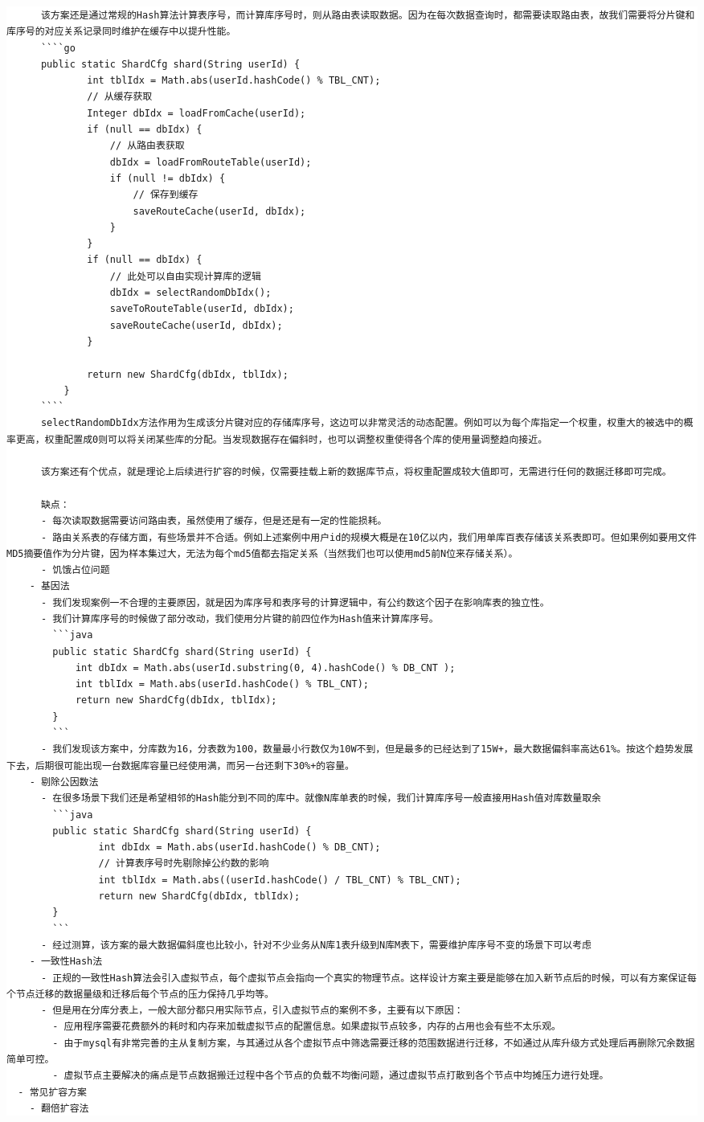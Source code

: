           该方案还是通过常规的Hash算法计算表序号，而计算库序号时，则从路由表读取数据。因为在每次数据查询时，都需要读取路由表，故我们需要将分片键和库序号的对应关系记录同时维护在缓存中以提升性能。
          ````go
          public static ShardCfg shard(String userId) {
                  int tblIdx = Math.abs(userId.hashCode() % TBL_CNT);
                  // 从缓存获取
                  Integer dbIdx = loadFromCache(userId);
                  if (null == dbIdx) {
                      // 从路由表获取
                      dbIdx = loadFromRouteTable(userId);
                      if (null != dbIdx) {
                          // 保存到缓存
                          saveRouteCache(userId, dbIdx);
                      }
                  }
                  if (null == dbIdx) {
                      // 此处可以自由实现计算库的逻辑
                      dbIdx = selectRandomDbIdx();
                      saveToRouteTable(userId, dbIdx);
                      saveRouteCache(userId, dbIdx);
                  }
           
                  return new ShardCfg(dbIdx, tblIdx);
              }
          ````
          selectRandomDbIdx方法作用为生成该分片键对应的存储库序号，这边可以非常灵活的动态配置。例如可以为每个库指定一个权重，权重大的被选中的概率更高，权重配置成0则可以将关闭某些库的分配。当发现数据存在偏斜时，也可以调整权重使得各个库的使用量调整趋向接近。

          该方案还有个优点，就是理论上后续进行扩容的时候，仅需要挂载上新的数据库节点，将权重配置成较大值即可，无需进行任何的数据迁移即可完成。

          缺点：
          - 每次读取数据需要访问路由表，虽然使用了缓存，但是还是有一定的性能损耗。
          - 路由关系表的存储方面，有些场景并不合适。例如上述案例中用户id的规模大概是在10亿以内，我们用单库百表存储该关系表即可。但如果例如要用文件MD5摘要值作为分片键，因为样本集过大，无法为每个md5值都去指定关系（当然我们也可以使用md5前N位来存储关系）。
          - 饥饿占位问题
        - 基因法
          - 我们发现案例一不合理的主要原因，就是因为库序号和表序号的计算逻辑中，有公约数这个因子在影响库表的独立性。
          - 我们计算库序号的时候做了部分改动，我们使用分片键的前四位作为Hash值来计算库序号。
            ```java
            public static ShardCfg shard(String userId) {
                int dbIdx = Math.abs(userId.substring(0, 4).hashCode() % DB_CNT );
                int tblIdx = Math.abs(userId.hashCode() % TBL_CNT);
                return new ShardCfg(dbIdx, tblIdx);
            }
            ```
          - 我们发现该方案中，分库数为16，分表数为100，数量最小行数仅为10W不到，但是最多的已经达到了15W+，最大数据偏斜率高达61%。按这个趋势发展下去，后期很可能出现一台数据库容量已经使用满，而另一台还剩下30%+的容量。
        - 剔除公因数法
          - 在很多场景下我们还是希望相邻的Hash能分到不同的库中。就像N库单表的时候，我们计算库序号一般直接用Hash值对库数量取余
            ```java
            public static ShardCfg shard(String userId) {
                    int dbIdx = Math.abs(userId.hashCode() % DB_CNT);
                    // 计算表序号时先剔除掉公约数的影响
                    int tblIdx = Math.abs((userId.hashCode() / TBL_CNT) % TBL_CNT);
                    return new ShardCfg(dbIdx, tblIdx);
            }
            ```
          - 经过测算，该方案的最大数据偏斜度也比较小，针对不少业务从N库1表升级到N库M表下，需要维护库序号不变的场景下可以考虑
        - 一致性Hash法
          - 正规的一致性Hash算法会引入虚拟节点，每个虚拟节点会指向一个真实的物理节点。这样设计方案主要是能够在加入新节点后的时候，可以有方案保证每个节点迁移的数据量级和迁移后每个节点的压力保持几乎均等。
          - 但是用在分库分表上，一般大部分都只用实际节点，引入虚拟节点的案例不多，主要有以下原因：
            - 应用程序需要花费额外的耗时和内存来加载虚拟节点的配置信息。如果虚拟节点较多，内存的占用也会有些不太乐观。
            - 由于mysql有非常完善的主从复制方案，与其通过从各个虚拟节点中筛选需要迁移的范围数据进行迁移，不如通过从库升级方式处理后再删除冗余数据简单可控。
            - 虚拟节点主要解决的痛点是节点数据搬迁过程中各个节点的负载不均衡问题，通过虚拟节点打散到各个节点中均摊压力进行处理。
      - 常见扩容方案
        - 翻倍扩容法